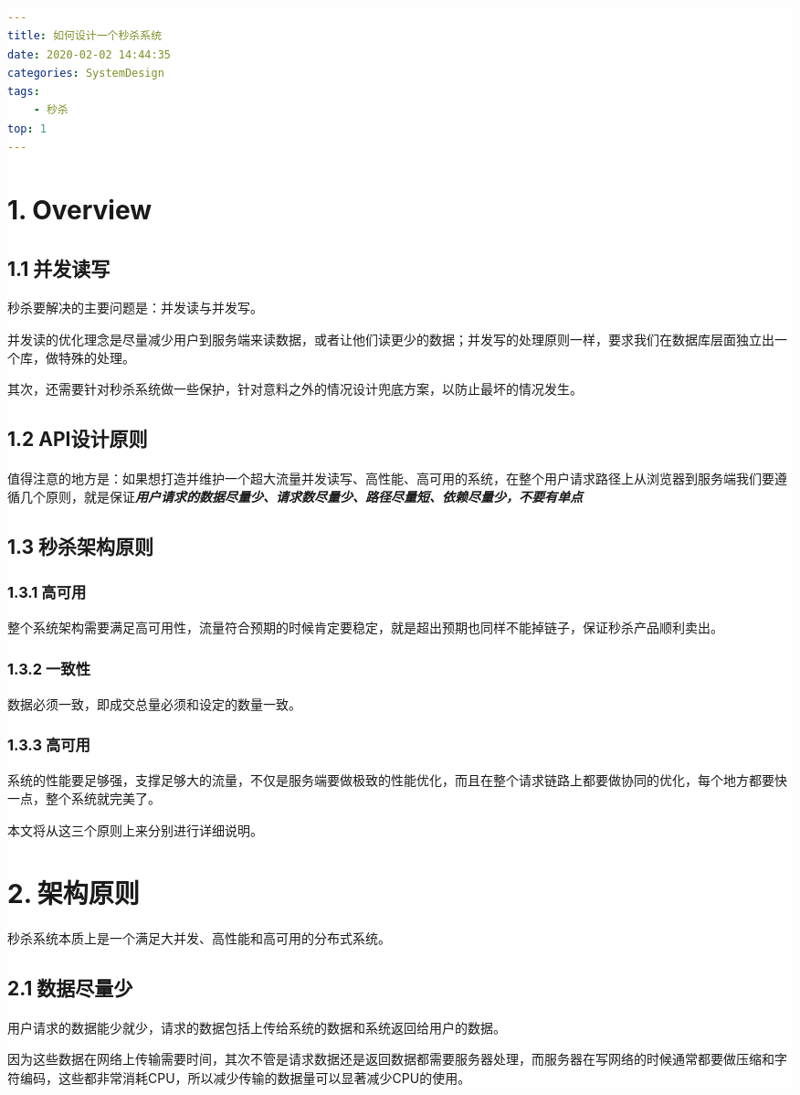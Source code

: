 ```yaml
---
title: 如何设计一个秒杀系统
date: 2020-02-02 14:44:35
categories: SystemDesign
tags:
    - 秒杀
top: 1
---
```


# 1. Overview
## 1.1 并发读写
秒杀要解决的主要问题是：并发读与并发写。

并发读的优化理念是尽量减少用户到服务端来读数据，或者让他们读更少的数据；并发写的处理原则一样，要求我们在数据库层面独立出一个库，做特殊的处理。

其次，还需要针对秒杀系统做一些保护，针对意料之外的情况设计兜底方案，以防止最坏的情况发生。

## 1.2 API设计原则
值得注意的地方是：如果想打造并维护一个超大流量并发读写、高性能、高可用的系统，在整个用户请求路径上从浏览器到服务端我们要遵循几个原则，就是保证***用户请求的数据尽量少、请求数尽量少、路径尽量短、依赖尽量少，不要有单点***

## 1.3 秒杀架构原则

### 1.3.1 高可用

整个系统架构需要满足高可用性，流量符合预期的时候肯定要稳定，就是超出预期也同样不能掉链子，保证秒杀产品顺利卖出。

### 1.3.2 一致性

数据必须一致，即成交总量必须和设定的数量一致。

### 1.3.3 高可用

系统的性能要足够强，支撑足够大的流量，不仅是服务端要做极致的性能优化，而且在整个请求链路上都要做协同的优化，每个地方都要快一点，整个系统就完美了。

本文将从这三个原则上来分别进行详细说明。

# 2. 架构原则

秒杀系统本质上是一个满足大并发、高性能和高可用的分布式系统。

## 2.1 数据尽量少

用户请求的数据能少就少，请求的数据包括上传给系统的数据和系统返回给用户的数据。

因为这些数据在网络上传输需要时间，其次不管是请求数据还是返回数据都需要服务器处理，而服务器在写网络的时候通常都要做压缩和字符编码，这些都非常消耗CPU，所以减少传输的数据量可以显著减少CPU的使用。
